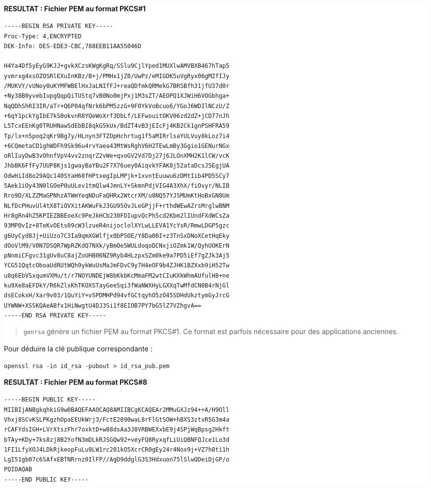 **RESULTAT : Fichier PEM au format PKCS#1**

```
-----BEGIN RSA PRIVATE KEY-----
Proc-Type: 4,ENCRYPTED
DEK-Info: DES-EDE3-CBC,788EEB11AA55046D

H4Ya4Df5yEyG9KJJ+gvkXCzsKWgKgRq/SSlu9CjlYped1MUXlwAMVBXB467hTap5
yvmrxg4xsOZOSRlEXuInKBz/B+j/PMHx1jZ0/UwPz/eMIGDK5uVgRyx06gMZfIJy
/MUKVY/vUNoy0uKYMFWBElHxJaLNIfFJ+reaQDfmkQRMekG7BRSBfh31jfU37d0r
+Ny38B0yvebIupgQqpQiTUStq7vB0No0mjPxj1M3sZT/AEOPQ1XJWiH6VOGbhga+
NqQDhShRI3IR/aTr+Q6P04qfNrk6bPM5zzG+9F0YkVoBcuo6/YGoJ6WDIlNCzU/Z
+6qY1pckYgIbE7kS0okvnR8YQeWoXrf3DbLf/LEFwouitOKV06zd2dZ+jCD77nJh
L5TcxEEnKg0TRUHNawSdEbBI8qkG5kUx/BdZT4vB3jEIcFj4KB2Ck1gnPSHFRA59
Tp/lx+n5poq2qKr9Bg7y/HLnyn3FTZOpHchrtug1f5aMIRrlsaYULVuy8kLoz7i4
+6CQmetaCD1ghWDFh9Sk96u4rvYaea43MtWsRghV6H2TEwLmBy3Ggio1GENurNGx
oRlIuyDwB3vOhnfVpV4vv2znqrZ2vWe+qvoGV2Vd7Dj27j6JLOnXMH2K1lCW/vcK
JhbBK6FfFy7UUP8Kjs1gwayBaYBu2F7X76uey0AiqvkYFAK8j52ataDcsJ5EgjUA
OdwHiId8o29AQc140SYaH60fHPtxegIpLMPjk+1xvntEuuwu6zDMtIib4PD5SCy7
5Aek1iOy43N0lGOeP0uULev1tmQlw4JmnLY+SkmnPdjVIG4A3XhX/fiOvyr/NLIB
Rro9D/XLZZMaGPNhzATWmYeqNDuFaQHRx2WtcrXM/u8NQ57YJSMUmKtHoBxGN8Um
NLfDcPHuvUl4tX8TiOVXitAKWuFkJ3GU95OvJLeGPjjF+rthdWEwAZrsMrglwBNM
Hr8gRn4hZ5KPIEZBBEoeXc9PeJkHCb230FDIupvQcPh5cd2Kbm2lIUndFXdWCsZa
93MP0vIz+8TeKvOEts09cW3lzueR4nijoclolXYLwLLEVA1YcYsR/RmwLDGP5gzc
g6UyCyd8Jj+UiUzo7C3Ia9qmXGWlfjx0bP5OE/Y8Da00I+z3TnSxDNoXCetHqEky
dOoVlM9/V0N7DSQR7WpRZKdQ7NXk/yBmOe5WULdoqoDCNxjiOZmk1W/QyhUOKErN
pNnmiCFgvc31gUv8uC8ajZoUHB06NZ9Ryb4HLzpxSZm0ke9a7PD5iEf7gZJk3Aj5
YCG51QqtcOboaUdRUtWQh9ykWuUsMaJmFDvC9y7H4eOF9b4ZJHK1BZXxb9iH52Tw
u8q6EbVSxqumVXMu/t/r7NOYUNDEjW8bKkbKcMmaFM2wtCIuKXkWhmAUfulH8+ne
ku9Xe8aEFDkY/R6kZlxKhTKOXSTayGeeSqi3fWaNWXHyLGXXqTwMfdCN0B4rNjGl
dsECokxH/Xar9v03/1QuYiY+vSPDMHPd94vfGCtqyhO5zO45SDHdUkztymGyJrcG
UYWNW+XSSKQAeABfx1HiNwgtU4DJ3Si1f8EIOB7PY7bG5lZ7VZhgvA==
-----END RSA PRIVATE KEY-----
```

> ```genrsa``` génère un fichier PEM au format PKCS#1. Ce format est parfois
> nécessaire pour des applications anciennes.

Pour déduire la clé publique correspondante :

```
openssl rsa -in id_rsa -pubout > id_rsa_pub.pem
```

**RESULTAT : Fichier PEM au format PKCS#8**

```
-----BEGIN PUBLIC KEY-----
MIIBIjANBgkqhkiG9w0BAQEFAAOCAQ8AMIIBCgKCAQEAr2MMuGXJz94++A/H9Oll
Vhxj8SCvKSLPKgzhOpaEEUkWrj3/FctE2090waL8rFlGtSOW+hBXS3ztvR5G3m4a
rCAFYdsIGH+LVrXtszFhr7oxktD+w88dsAa3J8VRBWEXxbE9j4SPjWqBpsg2Hkft
bTAy+KDy+7ks8zj8B2YofN3mDLkRJSGQw92+veyFQ8RyxqfLiUiQBNFQJce1Lo3d
1FI1LfyXOJ4LDkRjkeopFuLu9LW1rc201kO5XcrCR0gEy24r4Nox9j+VZ7h8ti1h
LgI51gb07c6SAfxEBTNRrnz0IlFP//AgD9ddglG3S3Hdxuon75lSlwQDeiDjGP/o
PQIDAQAB
-----END PUBLIC KEY-----
```
